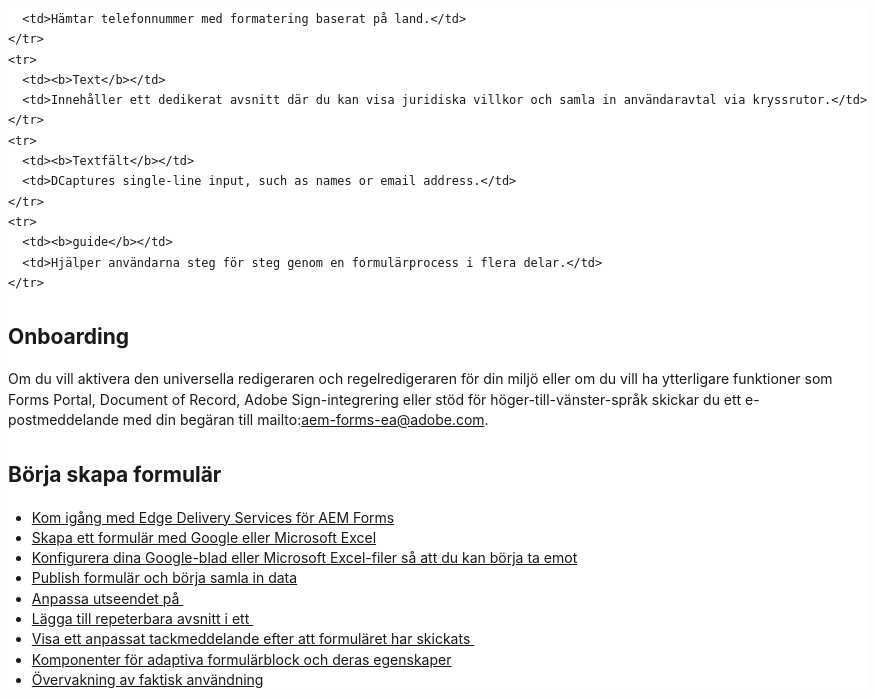       <td>Hämtar telefonnummer med formatering baserat på land.</td>
    </tr>
    <tr>
      <td><b>Text</b></td>
      <td>Innehåller ett dedikerat avsnitt där du kan visa juridiska villkor och samla in användaravtal via kryssrutor.</td>
    </tr>
    <tr>
      <td><b>Textfält</b></td>
      <td>DCaptures single-line input, such as names or email address.</td>
    </tr>
    <tr>
      <td><b>guide</b></td>
      <td>Hjälper användarna steg för steg genom en formulärprocess i flera delar.</td>
    </tr>
  </tbody>
</table>





## Onboarding

Om du vill aktivera den universella redigeraren och regelredigeraren för din miljö eller om du vill ha ytterligare funktioner som Forms Portal, Document of Record, Adobe Sign-integrering eller stöd för höger-till-vänster-språk skickar du ett e-postmeddelande med din begäran till mailto:aem-forms-ea@adobe.com.



## Börja skapa formulär

* [Kom igång med Edge Delivery Services för AEM Forms](/help/edge/docs/forms/tutorial.md)
* [Skapa ett formulär med Google eller Microsoft Excel](/help/edge/docs/forms/create-forms.md)
* [Konfigurera dina Google-blad eller Microsoft Excel-filer så att du kan börja ta emot &#x200B;](/help/edge/docs/forms/submit-forms.md)
* [Publish formulär och börja samla in data](/help/edge/docs/forms/publish-forms.md)
* [Anpassa utseendet på &#x200B;](/help/edge/docs/forms/style-theme-forms.md)
* [Lägga till repeterbara avsnitt i ett &#x200B;](/help/edge/docs/forms/repeatable-forms.md)
* [Visa ett anpassat tackmeddelande efter att formuläret har skickats &#x200B;](/help/edge/docs/forms/thank-you-page-form.md)
* [Komponenter för adaptiva formulärblock och deras egenskaper](/help/edge/docs/forms/form-components.md)
* [Övervakning av faktisk användning](https://www.aem.live/developer/rum#authentication)

